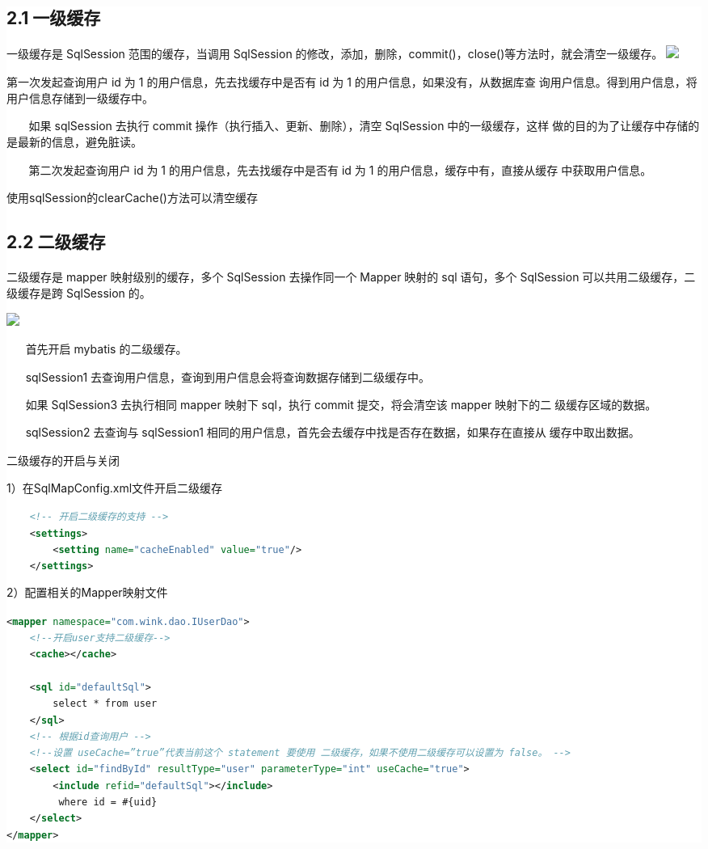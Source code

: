 ## 2.1 一级缓存
一级缓存是 SqlSession 范围的缓存，当调用 SqlSession 的修改，添加，删除，commit()，close()等方法时，就会清空一级缓存。
![](https://img-blog.csdnimg.cn/20200224115102106.jpg?x-oss-process=image/watermark,type_ZmFuZ3poZW5naGVpdGk,shadow_10,text_aHR0cHM6Ly9ibG9nLmNzZG4ubmV0L3FxXzQxNDYwMzgz,size_16,color_FFFFFF,t_70)

第一次发起查询用户 id 为 1 的用户信息，先去找缓存中是否有 id 为 1 的用户信息，如果没有，从数据库查 询用户信息。得到用户信息，将用户信息存储到一级缓存中。

       如果 sqlSession 去执行 commit 操作（执行插入、更新、删除），清空 SqlSession 中的一级缓存，这样 做的目的为了让缓存中存储的是最新的信息，避免脏读。

       第二次发起查询用户 id 为 1 的用户信息，先去找缓存中是否有 id 为 1 的用户信息，缓存中有，直接从缓存 中获取用户信息。

使用sqlSession的clearCache()方法可以清空缓存


## 2.2 二级缓存
二级缓存是 mapper 映射级别的缓存，多个 SqlSession 去操作同一个 Mapper 映射的 sql 语句，多个 SqlSession 可以共用二级缓存，二级缓存是跨 SqlSession 的。

![](https://img-blog.csdnimg.cn/20200224115736445.jpg?x-oss-process=image/watermark,type_ZmFuZ3poZW5naGVpdGk,shadow_10,text_aHR0cHM6Ly9ibG9nLmNzZG4ubmV0L3FxXzQxNDYwMzgz,size_16,color_FFFFFF,t_70)

      首先开启 mybatis 的二级缓存。

      sqlSession1 去查询用户信息，查询到用户信息会将查询数据存储到二级缓存中。

      如果 SqlSession3 去执行相同 mapper 映射下 sql，执行 commit 提交，将会清空该 mapper 映射下的二 级缓存区域的数据。

      sqlSession2 去查询与 sqlSession1 相同的用户信息，首先会去缓存中找是否存在数据，如果存在直接从 缓存中取出数据。

二级缓存的开启与关闭

1）在SqlMapConfig.xml文件开启二级缓存
```xml
    <!-- 开启二级缓存的支持 -->
    <settings>
        <setting name="cacheEnabled" value="true"/>
    </settings>
```

2）配置相关的Mapper映射文件

```xml
<mapper namespace="com.wink.dao.IUserDao">
    <!--开启user支持二级缓存-->
    <cache></cache>
    
    <sql id="defaultSql">
        select * from user
    </sql>
    <!-- 根据id查询用户 -->
    <!--设置 useCache=”true”代表当前这个 statement 要使用 二级缓存，如果不使用二级缓存可以设置为 false。 -->
    <select id="findById" resultType="user" parameterType="int" useCache="true">
        <include refid="defaultSql"></include>
         where id = #{uid}
    </select>
</mapper>
```
